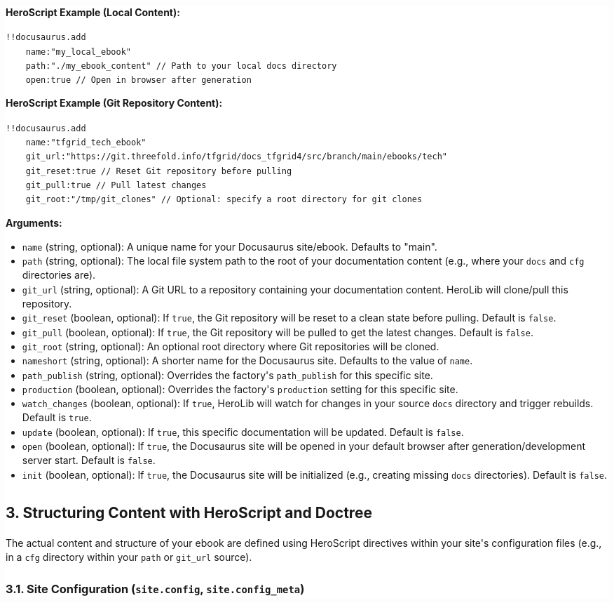 **HeroScript Example (Local Content):**

```heroscript
!!docusaurus.add
    name:"my_local_ebook"
    path:"./my_ebook_content" // Path to your local docs directory
    open:true // Open in browser after generation
```

**HeroScript Example (Git Repository Content):**

```heroscript
!!docusaurus.add
    name:"tfgrid_tech_ebook"
    git_url:"https://git.threefold.info/tfgrid/docs_tfgrid4/src/branch/main/ebooks/tech"
    git_reset:true // Reset Git repository before pulling
    git_pull:true // Pull latest changes
    git_root:"/tmp/git_clones" // Optional: specify a root directory for git clones
```

**Arguments:**

*   `name` (string, optional): A unique name for your Docusaurus site/ebook. Defaults to "main".
*   `path` (string, optional): The local file system path to the root of your documentation content (e.g., where your `docs` and `cfg` directories are).
*   `git_url` (string, optional): A Git URL to a repository containing your documentation content. HeroLib will clone/pull this repository.
*   `git_reset` (boolean, optional): If `true`, the Git repository will be reset to a clean state before pulling. Default is `false`.
*   `git_pull` (boolean, optional): If `true`, the Git repository will be pulled to get the latest changes. Default is `false`.
*   `git_root` (string, optional): An optional root directory where Git repositories will be cloned.
*   `nameshort` (string, optional): A shorter name for the Docusaurus site. Defaults to the value of `name`.
*   `path_publish` (string, optional): Overrides the factory's `path_publish` for this specific site.
*   `production` (boolean, optional): Overrides the factory's `production` setting for this specific site.
*   `watch_changes` (boolean, optional): If `true`, HeroLib will watch for changes in your source `docs` directory and trigger rebuilds. Default is `true`.
*   `update` (boolean, optional): If `true`, this specific documentation will be updated. Default is `false`.
*   `open` (boolean, optional): If `true`, the Docusaurus site will be opened in your default browser after generation/development server start. Default is `false`.
*   `init` (boolean, optional): If `true`, the Docusaurus site will be initialized (e.g., creating missing `docs` directories). Default is `false`.

## 3. Structuring Content with HeroScript and Doctree

The actual content and structure of your ebook are defined using HeroScript directives within your site's configuration files (e.g., in a `cfg` directory within your `path` or `git_url` source).

### 3.1. Site Configuration (`site.config`, `site.config_meta`)
